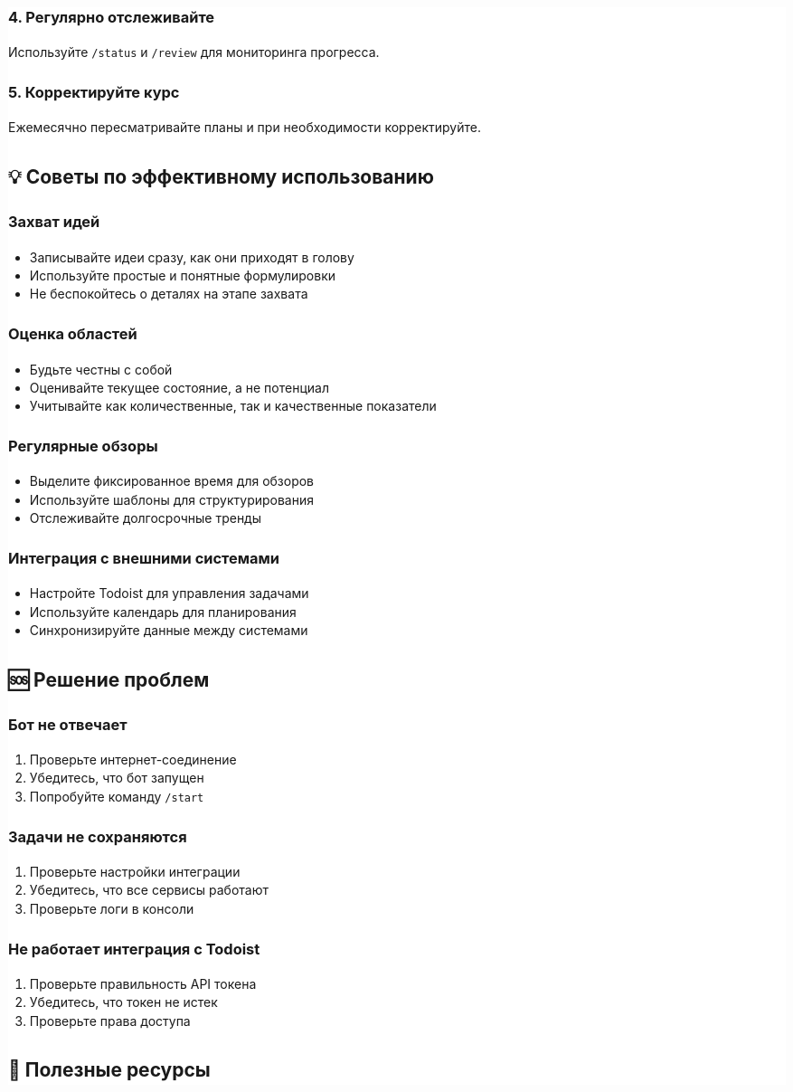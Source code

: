 ### 4. Регулярно отслеживайте
Используйте `/status` и `/review` для мониторинга прогресса.

### 5. Корректируйте курс
Ежемесячно пересматривайте планы и при необходимости корректируйте.

## 💡 Советы по эффективному использованию

### Захват идей
- Записывайте идеи сразу, как они приходят в голову
- Используйте простые и понятные формулировки
- Не беспокойтесь о деталях на этапе захвата

### Оценка областей
- Будьте честны с собой
- Оценивайте текущее состояние, а не потенциал
- Учитывайте как количественные, так и качественные показатели

### Регулярные обзоры
- Выделите фиксированное время для обзоров
- Используйте шаблоны для структурирования
- Отслеживайте долгосрочные тренды

### Интеграция с внешними системами
- Настройте Todoist для управления задачами
- Используйте календарь для планирования
- Синхронизируйте данные между системами

## 🆘 Решение проблем

### Бот не отвечает
1. Проверьте интернет-соединение
2. Убедитесь, что бот запущен
3. Попробуйте команду `/start`

### Задачи не сохраняются
1. Проверьте настройки интеграции
2. Убедитесь, что все сервисы работают
3. Проверьте логи в консоли

### Не работает интеграция с Todoist
1. Проверьте правильность API токена
2. Убедитесь, что токен не истек
3. Проверьте права доступа

## 🔗 Полезные ресурсы
